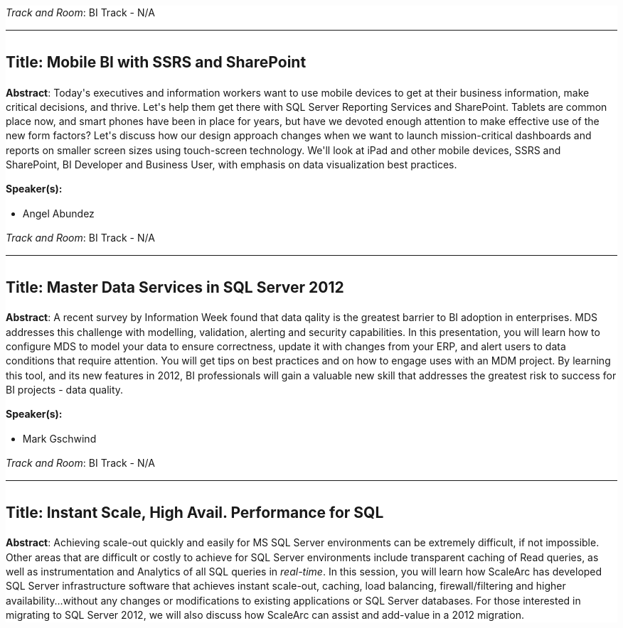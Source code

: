 *Track and Room*: BI Track - N/A
 
----------------------------------------------------------------------------------- 
 
 
## Title: Mobile BI with SSRS and SharePoint
 
**Abstract**:
Today's executives and information workers want to use mobile devices to get at their business information, make critical decisions, and thrive. Let's help them get there with SQL Server Reporting Services and SharePoint. Tablets are common place now, and smart phones have been in place for years, but have we devoted enough attention to make effective use of the new form factors? Let's discuss how our design approach changes when we want to launch mission-critical dashboards and reports on smaller screen sizes using touch-screen technology. We'll look at iPad and other mobile devices, SSRS and SharePoint, BI Developer and Business User, with emphasis on data visualization best practices.
 
**Speaker(s):**
- Angel Abundez
 
*Track and Room*: BI Track - N/A
 
----------------------------------------------------------------------------------- 
 
 
## Title: Master Data Services in SQL Server 2012
 
**Abstract**:
A recent survey by Information Week found that data qality is the greatest barrier to BI adoption in enterprises.  MDS addresses this challenge with modelling, validation, alerting and security capabilities.  In this presentation, you will learn how to configure MDS to model your data to ensure correctness, update it with changes from your ERP, and alert users to data conditions that require attention.  You will get tips on best practices and on how to engage uses with an MDM project.  By learning this tool, and its new features in 2012, BI professionals will gain a valuable new skill that addresses the greatest risk to success for BI projects - data quality.
 
**Speaker(s):**
- Mark Gschwind
 
*Track and Room*: BI Track - N/A
 
----------------------------------------------------------------------------------- 
 
 
## Title: Instant Scale, High Avail.  Performance for SQL
 
**Abstract**:
Achieving scale-out quickly and easily for MS SQL Server environments can be extremely difficult, if not impossible.  Other areas that are difficult or costly to achieve for SQL Server environments include transparent caching of Read queries, as well as instrumentation and Analytics of all SQL queries in *real-time*.  In this session, you will learn how ScaleArc has developed SQL Server infrastructure software that achieves instant scale-out, caching, load balancing, firewall/filtering and higher availability…without any changes or modifications to existing applications or SQL Server databases.  For those interested in migrating to SQL Server 2012, we will also discuss how ScaleArc can assist and add-value in a 2012 migration.
 